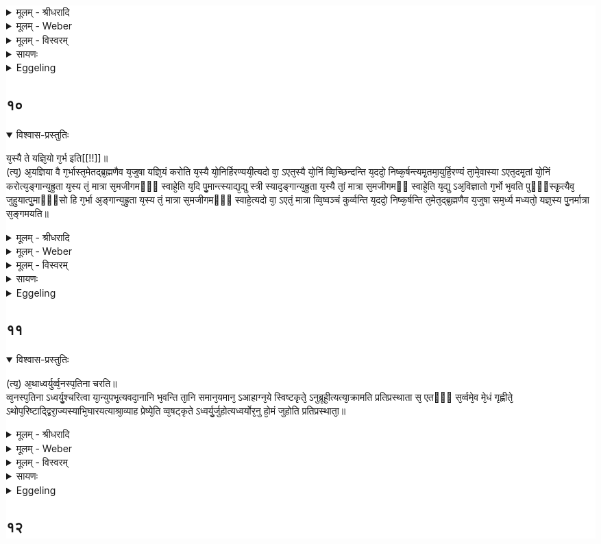 <details><summary>मूलम् - श्रीधरादि</summary></details>

<details><summary>मूलम् - Weber</summary></details>

<details><summary>मूलम् - विस्वरम्</summary></details>

<details><summary>सायणः</summary></details>

<details><summary>Eggeling</summary></details>


## १०


<details open><summary>विश्वास-प्रस्तुतिः</summary>

य᳘स्यै ते यज्ञि᳘यो ग᳘र्भ इति[[!!]]॥  
(त्य᳘) अ᳘यज्ञिया वै ग᳘र्भास्त᳘मेतद्ब्र᳘ह्मणैव य᳘जुषा यज्ञि᳘यं करोति य᳘स्यै यो᳘निर्हिरण्ययी᳘त्यदो वा᳘ ऽएत᳘स्यै यो᳘निं व्वि᳘च्छिन्दन्ति य᳘ददो᳘ निष्क᳘र्षन्त्यमृ᳘तमा᳘युर्हि᳘रण्यं ता᳘मे᳘वास्या ऽएत᳘दमृ᳘तां यो᳘निं करोत्य᳘ङ्गान्य᳘ह्रुता य᳘स्य तं᳘ मात्रा स᳘मजीगमᳫँ᳭ स्वाहे᳘ति य᳘दि पु᳘मान्त्स्याद्य᳘द्यु स्त्री स्याद᳘ङ्गान्य᳘ह्रुता य᳘स्यै तां᳘ मात्रा स᳘मजीगमᳫं स्वाहे᳘ति य᳘द्यु ऽअ᳘विज्ञातो ग᳘र्भो भ᳘वति पुᳫँ᳭स्कृ᳘त्यैव᳘ जुहुयात्पु᳘माᳫं᳭सो हि ग᳘र्भा अ᳘ङ्गान्य᳘ह्रुता य᳘स्य तं᳘ मात्रा स᳘मजीगमᳫं᳭ स्वाहे᳘त्यदो वा᳘ ऽएतं᳘ मात्रा व्वि᳘ष्वञ्चं कुर्व्वन्ति य᳘ददो᳘ निष्क᳘र्षन्ति त᳘मेत᳘द्ब्र᳘ह्मणैव य᳘जुषा सम᳘र्ध्य मध्यतो᳘ यज्ञ᳘स्य पु᳘नर्मात्रा स᳘ङ्गमयति॥
</details>

<details><summary>मूलम् - श्रीधरादि</summary></details>

<details><summary>मूलम् - Weber</summary></details>

<details><summary>मूलम् - विस्वरम्</summary></details>

<details><summary>सायणः</summary></details>

<details><summary>Eggeling</summary></details>


## ११


<details open><summary>विश्वास-प्रस्तुतिः</summary>

(त्य᳘) अ᳘थाध्वर्युर्व्व᳘नस्प᳘तिना चरति॥  
व्व᳘नस्प᳘तिना ऽध्वर्यु᳘श्चरित्वा या᳘न्युपभृ᳘त्यवदा᳘नानि भ᳘वन्ति ता᳘नि समान᳘यमान᳘ ऽआहाग्न᳘ये स्विष्टकृते᳘ ऽनुब्रूही᳘त्यत्या᳘क्रामति प्रतिप्रस्थाता स᳘ एतᳫँ᳭ स᳘र्व्वमे᳘व मे᳘धं गृह्णीते᳘ ऽथोप᳘रिष्टाद्द्विरा᳘ज्यस्याभि᳘घारयत्याश्रा᳘व्याह प्रेष्ये᳘ति व्व᳘षट्कृते ऽध्वर्यु᳘र्जुहोत्यध्वर्योर᳘नु हो᳘मं जुहोति प्रतिप्रस्थाता᳘॥
</details>

<details><summary>मूलम् - श्रीधरादि</summary></details>

<details><summary>मूलम् - Weber</summary></details>

<details><summary>मूलम् - विस्वरम्</summary></details>

<details><summary>सायणः</summary></details>

<details><summary>Eggeling</summary></details>


## १२
